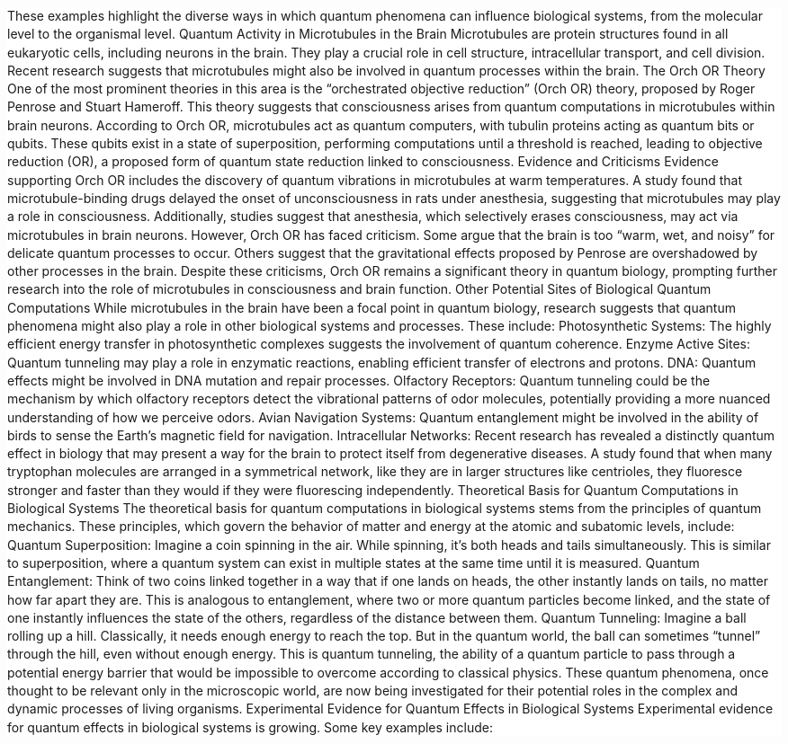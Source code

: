 
These examples highlight the diverse ways in which quantum phenomena can influence biological systems, from the molecular level to the organismal level.
Quantum Activity in Microtubules in the Brain
Microtubules are protein structures found in all eukaryotic cells, including neurons in the brain. They play a crucial role in cell structure, intracellular transport, and cell division. Recent research suggests that microtubules might also be involved in quantum processes within the brain.
The Orch OR Theory
One of the most prominent theories in this area is the “orchestrated objective reduction” (Orch OR) theory, proposed by Roger Penrose and Stuart Hameroff. This theory suggests that consciousness arises from quantum computations in microtubules within brain neurons.
According to Orch OR, microtubules act as quantum computers, with tubulin proteins acting as quantum bits or qubits. These qubits exist in a state of superposition, performing computations until a threshold is reached, leading to objective reduction (OR), a proposed form of quantum state reduction linked to consciousness.
Evidence and Criticisms
Evidence supporting Orch OR includes the discovery of quantum vibrations in microtubules at warm temperatures. A study found that microtubule-binding drugs delayed the onset of unconsciousness in rats under anesthesia, suggesting that microtubules may play a role in consciousness. Additionally, studies suggest that anesthesia, which selectively erases consciousness, may act via microtubules in brain neurons.
However, Orch OR has faced criticism. Some argue that the brain is too “warm, wet, and noisy” for delicate quantum processes to occur. Others suggest that the gravitational effects proposed by Penrose are overshadowed by other processes in the brain.
Despite these criticisms, Orch OR remains a significant theory in quantum biology, prompting further research into the role of microtubules in consciousness and brain function.
Other Potential Sites of Biological Quantum Computations
While microtubules in the brain have been a focal point in quantum biology, research suggests that quantum phenomena might also play a role in other biological systems and processes. These include:
Photosynthetic Systems: The highly efficient energy transfer in photosynthetic complexes suggests the involvement of quantum coherence.
Enzyme Active Sites: Quantum tunneling may play a role in enzymatic reactions, enabling efficient transfer of electrons and protons.
DNA: Quantum effects might be involved in DNA mutation and repair processes.
Olfactory Receptors: Quantum tunneling could be the mechanism by which olfactory receptors detect the vibrational patterns of odor molecules, potentially providing a more nuanced understanding of how we perceive odors.
Avian Navigation Systems: Quantum entanglement might be involved in the ability of birds to sense the Earth’s magnetic field for navigation.
Intracellular Networks: Recent research has revealed a distinctly quantum effect in biology that may present a way for the brain to protect itself from degenerative diseases. A study found that when many tryptophan molecules are arranged in a symmetrical network, like they are in larger structures like centrioles, they fluoresce stronger and faster than they would if they were fluorescing independently.
Theoretical Basis for Quantum Computations in Biological Systems
The theoretical basis for quantum computations in biological systems stems from the principles of quantum mechanics. These principles, which govern the behavior of matter and energy at the atomic and subatomic levels, include:
Quantum Superposition: Imagine a coin spinning in the air. While spinning, it’s both heads and tails simultaneously. This is similar to superposition, where a quantum system can exist in multiple states at the same time until it is measured.
Quantum Entanglement: Think of two coins linked together in a way that if one lands on heads, the other instantly lands on tails, no matter how far apart they are. This is analogous to entanglement, where two or more quantum particles become linked, and the state of one instantly influences the state of the others, regardless of the distance between them.
Quantum Tunneling: Imagine a ball rolling up a hill. Classically, it needs enough energy to reach the top. But in the quantum world, the ball can sometimes “tunnel” through the hill, even without enough energy. This is quantum tunneling, the ability of a quantum particle to pass through a potential energy barrier that would be impossible to overcome according to classical physics.
These quantum phenomena, once thought to be relevant only in the microscopic world, are now being investigated for their potential roles in the complex and dynamic processes of living organisms.
Experimental Evidence for Quantum Effects in Biological Systems
Experimental evidence for quantum effects in biological systems is growing. Some key examples include:
